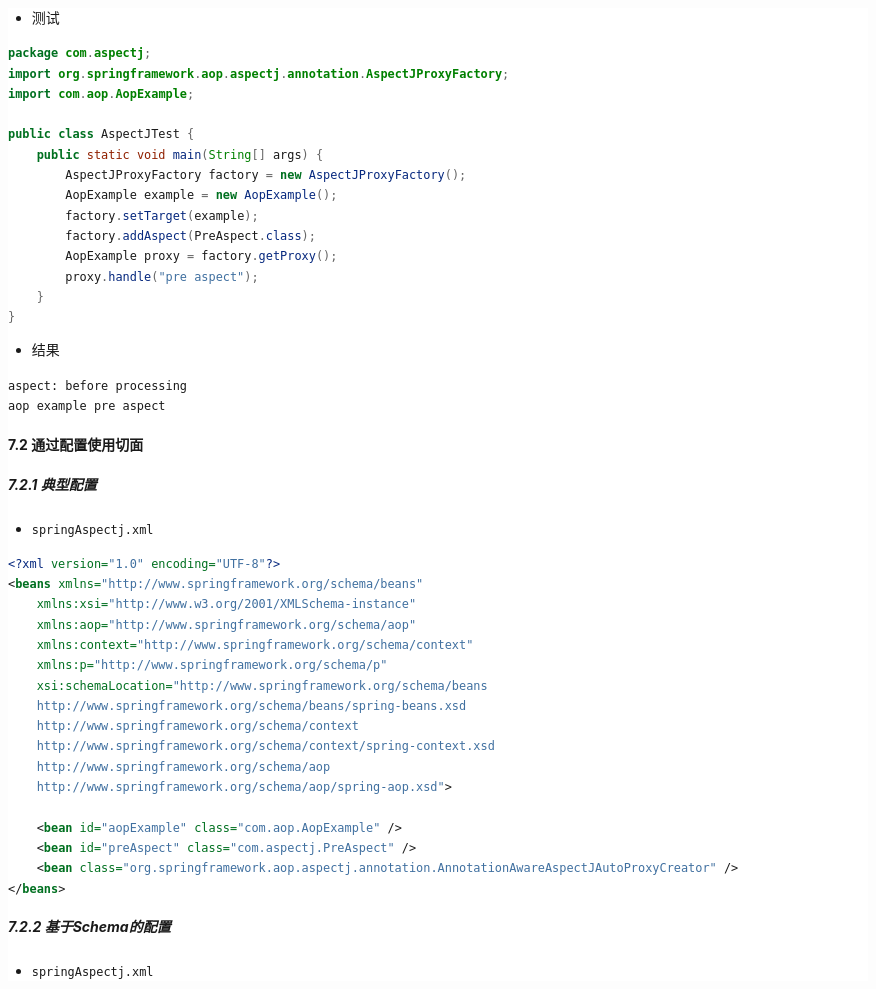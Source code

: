 - 测试

```java
package com.aspectj;
import org.springframework.aop.aspectj.annotation.AspectJProxyFactory;
import com.aop.AopExample;

public class AspectJTest {
    public static void main(String[] args) {
        AspectJProxyFactory factory = new AspectJProxyFactory();
        AopExample example = new AopExample();
        factory.setTarget(example);
        factory.addAspect(PreAspect.class);
        AopExample proxy = factory.getProxy();
        proxy.handle("pre aspect");
    }
}
```

- 结果

```
aspect: before processing
aop example pre aspect
```

#### 7.2 通过配置使用切面
##### 7.2.1 典型配置
- `springAspectj.xml`

```xml
<?xml version="1.0" encoding="UTF-8"?>
<beans xmlns="http://www.springframework.org/schema/beans"
    xmlns:xsi="http://www.w3.org/2001/XMLSchema-instance"
    xmlns:aop="http://www.springframework.org/schema/aop"
    xmlns:context="http://www.springframework.org/schema/context"
    xmlns:p="http://www.springframework.org/schema/p"
    xsi:schemaLocation="http://www.springframework.org/schema/beans
    http://www.springframework.org/schema/beans/spring-beans.xsd
    http://www.springframework.org/schema/context
    http://www.springframework.org/schema/context/spring-context.xsd
    http://www.springframework.org/schema/aop
    http://www.springframework.org/schema/aop/spring-aop.xsd">

    <bean id="aopExample" class="com.aop.AopExample" />
    <bean id="preAspect" class="com.aspectj.PreAspect" />
    <bean class="org.springframework.aop.aspectj.annotation.AnnotationAwareAspectJAutoProxyCreator" />
</beans>
```

##### 7.2.2 基于Schema的配置
- `springAspectj.xml`

